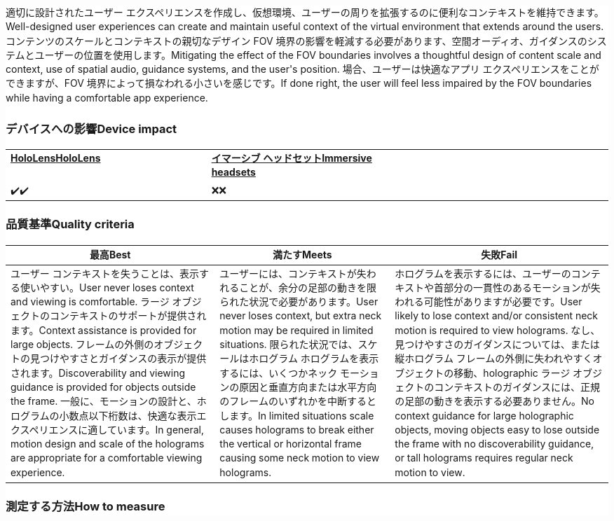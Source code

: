 <span data-ttu-id="b41c6-329">適切に設計されたユーザー エクスペリエンスを作成し、仮想環境、ユーザーの周りを拡張するのに便利なコンテキストを維持できます。</span><span class="sxs-lookup"><span data-stu-id="b41c6-329">Well-designed user experiences can create and maintain useful context of the virtual environment that extends around the users.</span></span> <span data-ttu-id="b41c6-330">コンテンツのスケールとコンテキストの親切なデザイン FOV 境界の影響を軽減する必要があります、空間オーディオ、ガイダンスのシステムとユーザーの位置を使用します。</span><span class="sxs-lookup"><span data-stu-id="b41c6-330">Mitigating the effect of the FOV boundaries involves a thoughtful design of content scale and context, use of spatial audio, guidance systems, and the user's position.</span></span> <span data-ttu-id="b41c6-331">場合、ユーザーは快適なアプリ エクスペリエンスをことができますが、FOV 境界によって損なわれる小さいを感じです。</span><span class="sxs-lookup"><span data-stu-id="b41c6-331">If done right, the user will feel less impaired by the FOV boundaries while having a comfortable app experience.</span></span>

### <a name="device-impact"></a><span data-ttu-id="b41c6-332">デバイスへの影響</span><span class="sxs-lookup"><span data-stu-id="b41c6-332">Device impact</span></span>

<table>
    <colgroup>
    <col width="33%" />
    <col width="33%" />
    <col width="33%" />
    </colgroup>
    <tr>
        <td><span data-ttu-id="b41c6-333"><a href="hololens-hardware-details.md"><strong>HoloLens</strong></a></span><span class="sxs-lookup"><span data-stu-id="b41c6-333"><a href="hololens-hardware-details.md"><strong>HoloLens</strong></a></span></span></td>
        <td><span data-ttu-id="b41c6-334"><a href="immersive-headset-hardware-details.md"><strong>イマーシブ ヘッドセット</strong></a></span><span class="sxs-lookup"><span data-stu-id="b41c6-334"><a href="immersive-headset-hardware-details.md"><strong>Immersive headsets</strong></a></span></span></td>
        <td></td>
    </tr>
     <tr>
        <td><span data-ttu-id="b41c6-335">✔️</span><span class="sxs-lookup"><span data-stu-id="b41c6-335">✔️</span></span></td>
        <td><span data-ttu-id="b41c6-336">❌</span><span class="sxs-lookup"><span data-stu-id="b41c6-336">❌</span></span></td>
        <td></td>
    </tr>
</table>

### <a name="quality-criteria"></a><span data-ttu-id="b41c6-337">品質基準</span><span class="sxs-lookup"><span data-stu-id="b41c6-337">Quality criteria</span></span>

|  <span data-ttu-id="b41c6-338">最高</span><span class="sxs-lookup"><span data-stu-id="b41c6-338">Best</span></span>  |  <span data-ttu-id="b41c6-339">満たす</span><span class="sxs-lookup"><span data-stu-id="b41c6-339">Meets</span></span> |  <span data-ttu-id="b41c6-340">失敗</span><span class="sxs-lookup"><span data-stu-id="b41c6-340">Fail</span></span> |
--- | --- | ---
|  <span data-ttu-id="b41c6-341">ユーザー コンテキストを失うことは、表示する使いやすい。</span><span class="sxs-lookup"><span data-stu-id="b41c6-341">User never loses context and viewing is comfortable.</span></span> <span data-ttu-id="b41c6-342">ラージ オブジェクトのコンテキストのサポートが提供されます。</span><span class="sxs-lookup"><span data-stu-id="b41c6-342">Context assistance is provided for large objects.</span></span> <span data-ttu-id="b41c6-343">フレームの外側のオブジェクトの見つけやすさとガイダンスの表示が提供されます。</span><span class="sxs-lookup"><span data-stu-id="b41c6-343">Discoverability and viewing guidance is provided for objects outside the frame.</span></span> <span data-ttu-id="b41c6-344">一般に、モーションの設計と、ホログラムの小数点以下桁数は、快適な表示エクスペリエンスに適しています。</span><span class="sxs-lookup"><span data-stu-id="b41c6-344">In general, motion design and scale of the holograms are appropriate for a comfortable viewing experience.</span></span> | <span data-ttu-id="b41c6-345">ユーザーには、コンテキストが失われることが、余分の足部の動きを限られた状況で必要があります。</span><span class="sxs-lookup"><span data-stu-id="b41c6-345">User never loses context, but extra neck motion may be required in limited situations.</span></span> <span data-ttu-id="b41c6-346">限られた状況では、スケールはホログラム ホログラムを表示するには、いくつかネック モーションの原因と垂直方向または水平方向のフレームのいずれかを中断するとします。</span><span class="sxs-lookup"><span data-stu-id="b41c6-346">In limited situations scale causes holograms to break either the vertical or horizontal frame causing some neck motion to view holograms.</span></span> | <span data-ttu-id="b41c6-347">ホログラムを表示するには、ユーザーのコンテキストや首部分の一貫性のあるモーションが失われる可能性がありますが必要です。</span><span class="sxs-lookup"><span data-stu-id="b41c6-347">User likely to lose context and/or consistent neck motion is required to view holograms.</span></span> <span data-ttu-id="b41c6-348">なし、見つけやすさのガイダンスについては、または縦ホログラム フレームの外側に失われやすくオブジェクトの移動、holographic ラージ オブジェクトのコンテキストのガイダンスには、正規の足部の動きを表示する必要ありません。</span><span class="sxs-lookup"><span data-stu-id="b41c6-348">No context guidance for large holographic objects, moving objects easy to lose outside the frame with no discoverability guidance, or tall holograms requires regular neck motion to view.</span></span> | 

### <a name="how-to-measure"></a><span data-ttu-id="b41c6-349">測定する方法</span><span class="sxs-lookup"><span data-stu-id="b41c6-349">How to measure</span></span>
